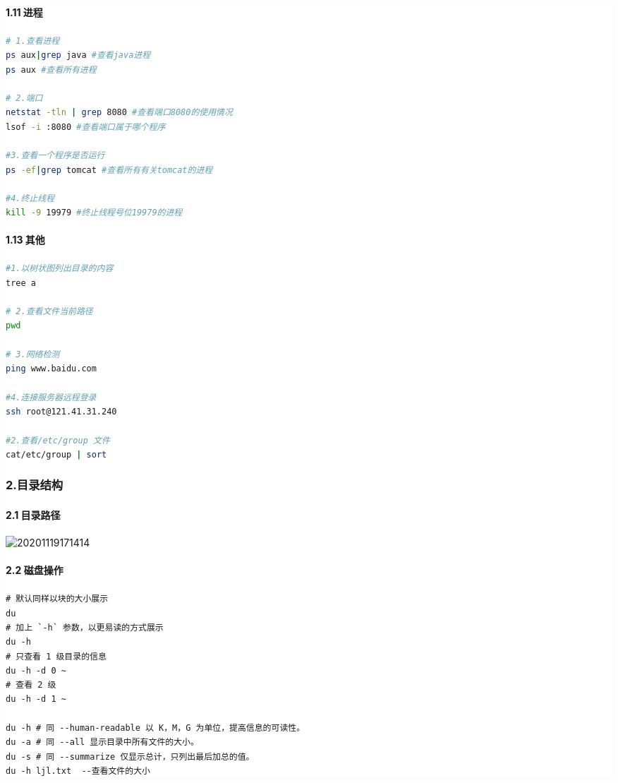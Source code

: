 #### 1.11 进程

```sh
# 1.查看进程
ps aux|grep java #查看java进程
ps aux #查看所有进程

# 2.端口
netstat -tln | grep 8080 #查看端口8080的使用情况
lsof -i :8080 #查看端口属于哪个程序

#3.查看一个程序是否运行
ps -ef|grep tomcat #查看所有有关tomcat的进程

#4.终止线程
kill -9 19979 #终止线程号位19979的进程
```

#### 1.13 其他

```sh
#1.以树状图列出目录的内容
tree a

# 2.查看文件当前路径
pwd

# 3.网络检测
ping www.baidu.com

#4.连接服务器远程登录
ssh root@121.41.31.240

#2.查看/etc/group 文件
cat/etc/group | sort
```

### 2.目录结构

#### 2.1 目录路径

![20201119171414](https://whcoding.oss-cn-hangzhou.aliyuncs.com/img/20220530174652.png)

#### 2.2 磁盘操作

```shell
# 默认同样以块的大小展示
du
# 加上 `-h` 参数，以更易读的方式展示
du -h
# 只查看 1 级目录的信息
du -h -d 0 ~
# 查看 2 级
du -h -d 1 ~

du -h # 同 --human-readable 以 K，M，G 为单位，提高信息的可读性。
du -a # 同 --all 显示目录中所有文件的大小。
du -s # 同 --summarize 仅显示总计，只列出最后加总的值。
du -h ljl.txt  --查看文件的大小

```
